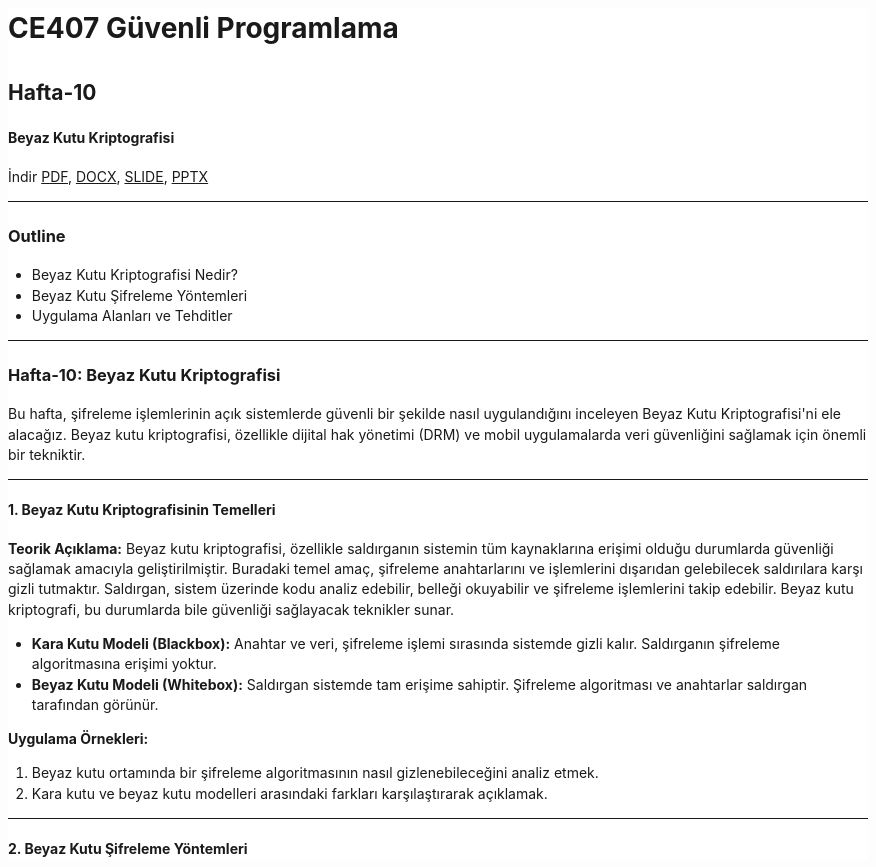 






# CE407 Güvenli Programlama

## Hafta-10

#### Beyaz Kutu Kriptografisi

İndir [PDF](ce407-week-10.tr_doc.pdf), [DOCX](ce407-week-10.tr_word.docx), [SLIDE](ce407-week-10.tr_slide.pdf), [PPTX](ce407-week-10.tr_slide.pptx)

<iframe width=700, height=500 frameBorder=0 src="../ce407-week-10.tr_slide.html"></iframe>

---

### Outline

- Beyaz Kutu Kriptografisi Nedir?
- Beyaz Kutu Şifreleme Yöntemleri
- Uygulama Alanları ve Tehditler

---

### **Hafta-10: Beyaz Kutu Kriptografisi**

Bu hafta, şifreleme işlemlerinin açık sistemlerde güvenli bir şekilde nasıl uygulandığını inceleyen Beyaz Kutu Kriptografisi'ni ele alacağız. Beyaz kutu kriptografisi, özellikle dijital hak yönetimi (DRM) ve mobil uygulamalarda veri güvenliğini sağlamak için önemli bir tekniktir.

---

#### **1. Beyaz Kutu Kriptografisinin Temelleri**

**Teorik Açıklama:** Beyaz kutu kriptografisi, özellikle saldırganın sistemin tüm kaynaklarına erişimi olduğu durumlarda güvenliği sağlamak amacıyla geliştirilmiştir. Buradaki temel amaç, şifreleme anahtarlarını ve işlemlerini dışarıdan gelebilecek saldırılara karşı gizli tutmaktır. Saldırgan, sistem üzerinde kodu analiz edebilir, belleği okuyabilir ve şifreleme işlemlerini takip edebilir. Beyaz kutu kriptografi, bu durumlarda bile güvenliği sağlayacak teknikler sunar.

- **Kara Kutu Modeli (Blackbox):** Anahtar ve veri, şifreleme işlemi sırasında sistemde gizli kalır. Saldırganın şifreleme algoritmasına erişimi yoktur.
- **Beyaz Kutu Modeli (Whitebox):** Saldırgan sistemde tam erişime sahiptir. Şifreleme algoritması ve anahtarlar saldırgan tarafından görünür.

**Uygulama Örnekleri:**

1. Beyaz kutu ortamında bir şifreleme algoritmasının nasıl gizlenebileceğini analiz etmek.
2. Kara kutu ve beyaz kutu modelleri arasındaki farkları karşılaştırarak açıklamak.

---

#### **2. Beyaz Kutu Şifreleme Yöntemleri**
